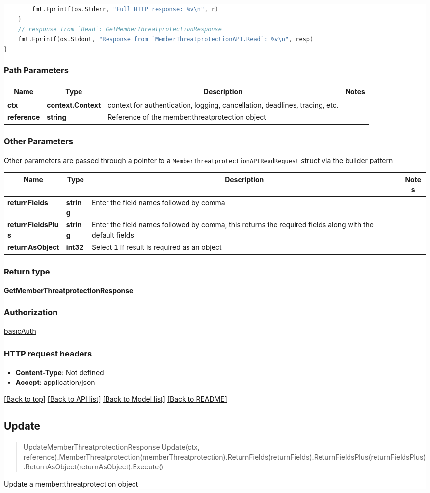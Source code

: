 ```go
		fmt.Fprintf(os.Stderr, "Full HTTP response: %v\n", r)
	}
	// response from `Read`: GetMemberThreatprotectionResponse
	fmt.Fprintf(os.Stdout, "Response from `MemberThreatprotectionAPI.Read`: %v\n", resp)
}
```

### Path Parameters


Name | Type | Description  | Notes
------------- | ------------- | ------------- | -------------
**ctx** | **context.Context** | context for authentication, logging, cancellation, deadlines, tracing, etc.
**reference** | **string** | Reference of the member:threatprotection object | 

### Other Parameters

Other parameters are passed through a pointer to a `MemberThreatprotectionAPIReadRequest` struct via the builder pattern


Name | Type | Description  | Notes
------------- | ------------- | ------------- | -------------
**returnFields** | **string** | Enter the field names followed by comma | 
**returnFieldsPlus** | **string** | Enter the field names followed by comma, this returns the required fields along with the default fields | 
**returnAsObject** | **int32** | Select 1 if result is required as an object | 

### Return type

[**GetMemberThreatprotectionResponse**](GetMemberThreatprotectionResponse.md)

### Authorization

[basicAuth](../README.md#basicAuth)

### HTTP request headers

- **Content-Type**: Not defined
- **Accept**: application/json

[[Back to top]](#) [[Back to API list]](../README.md#documentation-for-api-endpoints)
[[Back to Model list]](../README.md#documentation-for-models)
[[Back to README]](../README.md)


## Update

> UpdateMemberThreatprotectionResponse Update(ctx, reference).MemberThreatprotection(memberThreatprotection).ReturnFields(returnFields).ReturnFieldsPlus(returnFieldsPlus).ReturnAsObject(returnAsObject).Execute()

Update a member:threatprotection object
